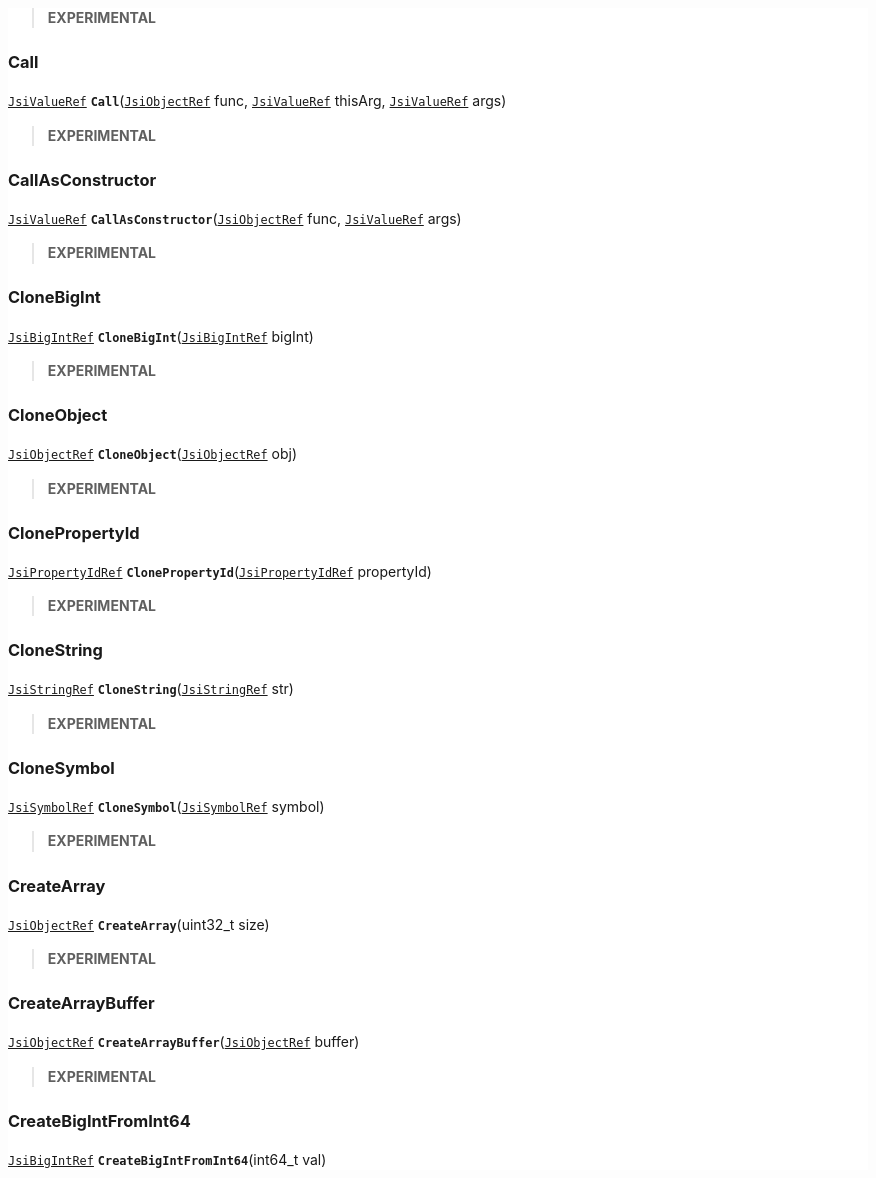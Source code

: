 > **EXPERIMENTAL**

### Call
[`JsiValueRef`](JsiValueRef) **`Call`**([`JsiObjectRef`](JsiObjectRef) func, [`JsiValueRef`](JsiValueRef) thisArg, [`JsiValueRef`](JsiValueRef) args)

> **EXPERIMENTAL**

### CallAsConstructor
[`JsiValueRef`](JsiValueRef) **`CallAsConstructor`**([`JsiObjectRef`](JsiObjectRef) func, [`JsiValueRef`](JsiValueRef) args)

> **EXPERIMENTAL**

### CloneBigInt
[`JsiBigIntRef`](JsiBigIntRef) **`CloneBigInt`**([`JsiBigIntRef`](JsiBigIntRef) bigInt)

> **EXPERIMENTAL**

### CloneObject
[`JsiObjectRef`](JsiObjectRef) **`CloneObject`**([`JsiObjectRef`](JsiObjectRef) obj)

> **EXPERIMENTAL**

### ClonePropertyId
[`JsiPropertyIdRef`](JsiPropertyIdRef) **`ClonePropertyId`**([`JsiPropertyIdRef`](JsiPropertyIdRef) propertyId)

> **EXPERIMENTAL**

### CloneString
[`JsiStringRef`](JsiStringRef) **`CloneString`**([`JsiStringRef`](JsiStringRef) str)

> **EXPERIMENTAL**

### CloneSymbol
[`JsiSymbolRef`](JsiSymbolRef) **`CloneSymbol`**([`JsiSymbolRef`](JsiSymbolRef) symbol)

> **EXPERIMENTAL**

### CreateArray
[`JsiObjectRef`](JsiObjectRef) **`CreateArray`**(uint32_t size)

> **EXPERIMENTAL**

### CreateArrayBuffer
[`JsiObjectRef`](JsiObjectRef) **`CreateArrayBuffer`**([`JsiObjectRef`](JsiObjectRef) buffer)

> **EXPERIMENTAL**

### CreateBigIntFromInt64
[`JsiBigIntRef`](JsiBigIntRef) **`CreateBigIntFromInt64`**(int64_t val)
